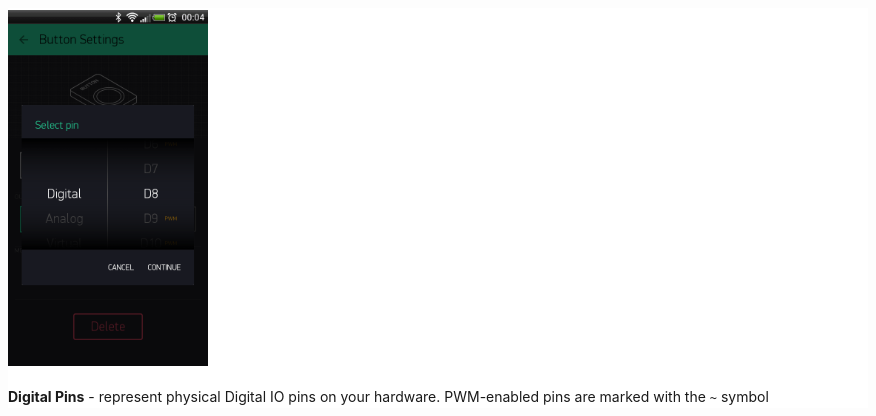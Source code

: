 <img src="images/pin_selection.png" style="width: 200px; height:360px"/>

**Digital Pins** - represent physical Digital IO pins on your hardware. PWM-enabled pins are marked with the ```~``` symbol
